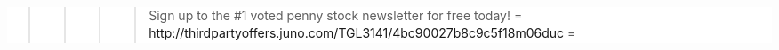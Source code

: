 > > > > Sign up to the #1 voted penny stock newsletter for free today!
> >=
 > > http://thirdpartyoffers.juno.com/TGL3141/4bc90027b8c9c5f18m06duc
> > >=
 >
> > >
> >
>



